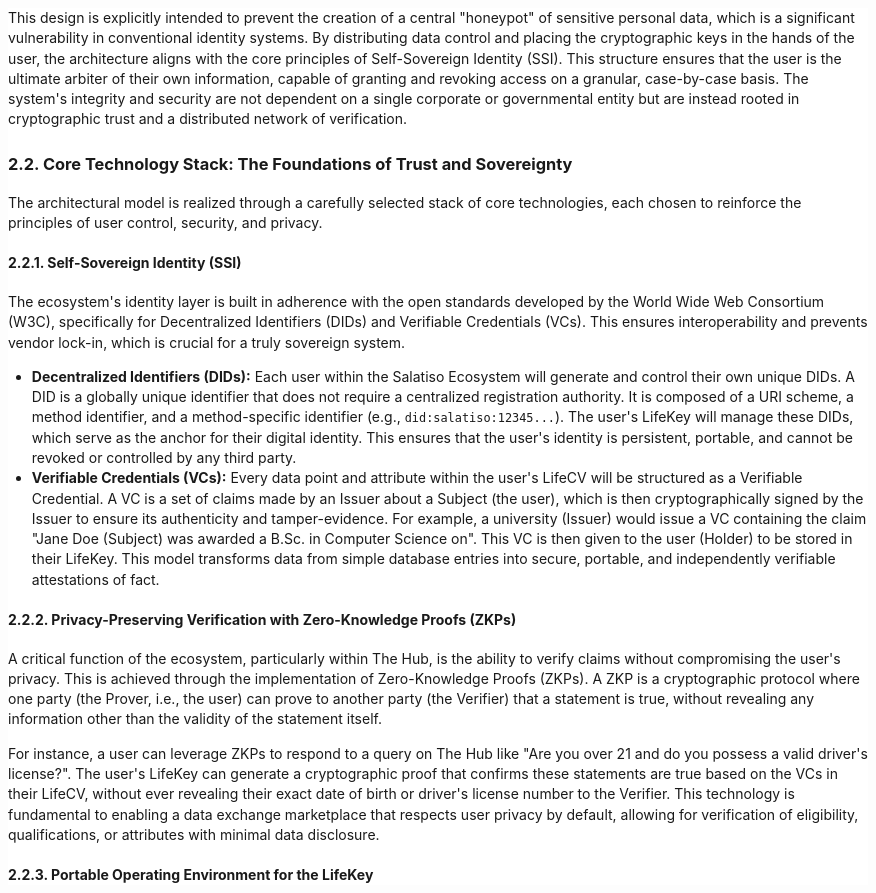 This design is explicitly intended to prevent the creation of a central "honeypot" of sensitive personal data, which is a significant vulnerability in conventional identity systems. By distributing data control and placing the cryptographic keys in the hands of the user, the architecture aligns with the core principles of Self-Sovereign Identity (SSI). This structure ensures that the user is the ultimate arbiter of their own information, capable of granting and revoking access on a granular, case-by-case basis. The system's integrity and security are not dependent on a single corporate or governmental entity but are instead rooted in cryptographic trust and a distributed network of verification.  

### **2.2. Core Technology Stack: The Foundations of Trust and Sovereignty**

The architectural model is realized through a carefully selected stack of core technologies, each chosen to reinforce the principles of user control, security, and privacy.

#### **2.2.1. Self-Sovereign Identity (SSI)**

The ecosystem's identity layer is built in adherence with the open standards developed by the World Wide Web Consortium (W3C), specifically for Decentralized Identifiers (DIDs) and Verifiable Credentials (VCs). This ensures interoperability and prevents vendor lock-in, which is crucial for a truly sovereign system.  

* **Decentralized Identifiers (DIDs):** Each user within the Salatiso Ecosystem will generate and control their own unique DIDs. A DID is a globally unique identifier that does not require a centralized registration authority. It is composed of a URI scheme, a method identifier, and a method-specific identifier (e.g., `did:salatiso:12345...`). The user's LifeKey will manage these DIDs, which serve as the anchor for their digital identity. This ensures that the user's identity is persistent, portable, and cannot be revoked or controlled by any third party.    
* **Verifiable Credentials (VCs):** Every data point and attribute within the user's LifeCV will be structured as a Verifiable Credential. A VC is a set of claims made by an Issuer about a Subject (the user), which is then cryptographically signed by the Issuer to ensure its authenticity and tamper-evidence. For example, a university (Issuer) would issue a VC containing the claim "Jane Doe (Subject) was awarded a B.Sc. in Computer Science on". This VC is then given to the user (Holder) to be stored in their LifeKey. This model transforms data from simple database entries into secure, portable, and independently verifiable attestations of fact.  

#### **2.2.2. Privacy-Preserving Verification with Zero-Knowledge Proofs (ZKPs)**

A critical function of the ecosystem, particularly within The Hub, is the ability to verify claims without compromising the user's privacy. This is achieved through the implementation of Zero-Knowledge Proofs (ZKPs). A ZKP is a cryptographic protocol where one party (the Prover, i.e., the user) can prove to another party (the Verifier) that a statement is true, without revealing any information other than the validity of the statement itself.  

For instance, a user can leverage ZKPs to respond to a query on The Hub like "Are you over 21 and do you possess a valid driver's license?". The user's LifeKey can generate a cryptographic proof that confirms these statements are true based on the VCs in their LifeCV, without ever revealing their exact date of birth or driver's license number to the Verifier. This technology is fundamental to enabling a data exchange marketplace that respects user privacy by default, allowing for verification of eligibility, qualifications, or attributes with minimal data disclosure.  

#### **2.2.3. Portable Operating Environment for the LifeKey**
